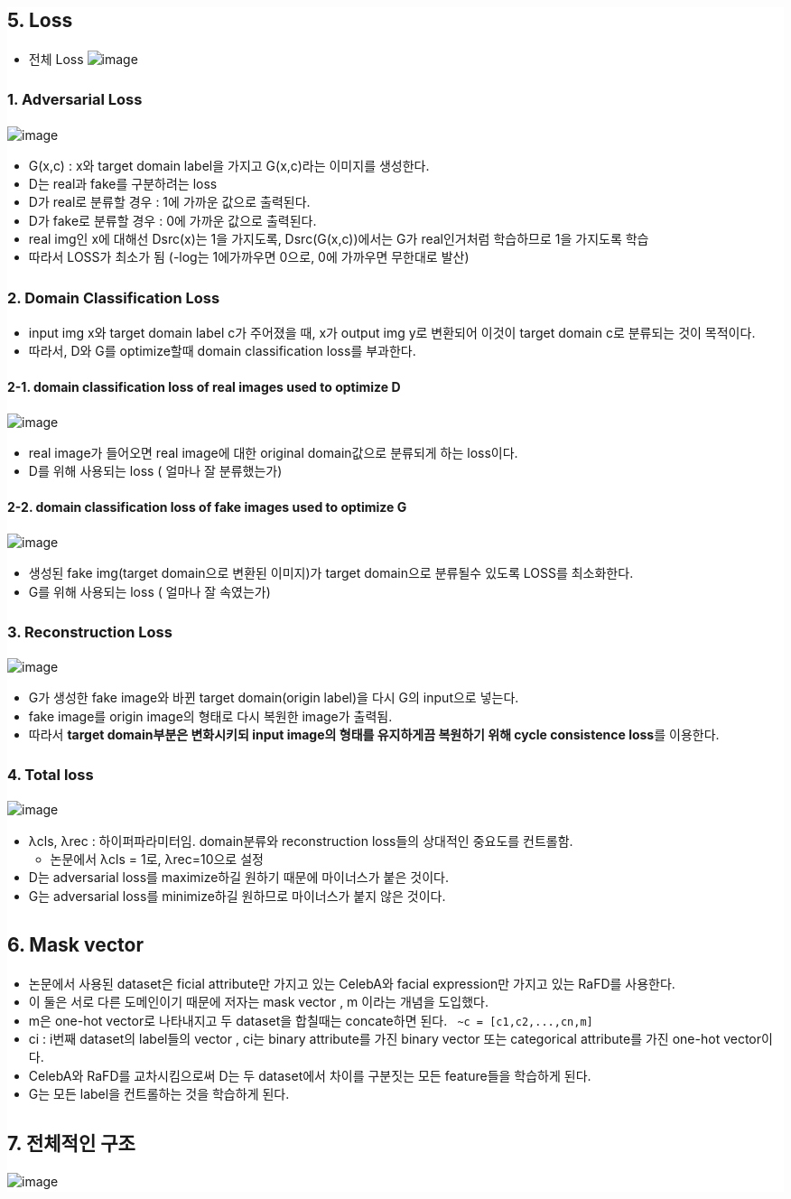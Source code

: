 ## 5. Loss
- 전체 Loss
![image](https://user-images.githubusercontent.com/70633080/109122147-82969c00-778b-11eb-84c7-6a4e00668b81.png)

### 1. Adversarial Loss
![image](https://user-images.githubusercontent.com/70633080/109122231-a0640100-778b-11eb-9678-848403c2e89f.png)
- G(x,c) : x와 target domain label을 가지고 G(x,c)라는 이미지를 생성한다. 
- D는 real과 fake를 구분하려는 loss
- D가 real로 분류할 경우 : 1에 가까운 값으로 출력된다. 
- D가 fake로 분류할 경우 : 0에 가까운 값으로 출력된다.
- real img인 x에 대해선 Dsrc(x)는 1을 가지도록, Dsrc(G(x,c))에서는 G가 real인거처럼 학습하므로 1을 가지도록 학습
- 따라서 LOSS가 최소가 됨 (-log는 1에가까우면 0으로, 0에 가까우면 무한대로 발산)

### 2. Domain Classification Loss
- input img x와 target domain label c가 주어졌을 때, x가 output img y로 변환되어 이것이 target domain c로 분류되는 것이 목적이다. 
- 따라서, D와 G를 optimize할때 domain classification loss를 부과한다.

#### 2-1. domain classification loss of real images used to optimize D
![image](https://user-images.githubusercontent.com/70633080/109123102-cccc4d00-778c-11eb-9134-d5f048c524af.png)
- real image가 들어오면 real image에 대한 original domain값으로 분류되게 하는 loss이다.
- D를 위해 사용되는 loss ( 얼마나 잘 분류했는가)

#### 2-2. domain classification loss of fake images used to optimize G
![image](https://user-images.githubusercontent.com/70633080/109123339-10bf5200-778d-11eb-9285-a1f28e234344.png)
- 생성된 fake img(target domain으로 변환된 이미지)가 target domain으로 분류될수 있도록 LOSS를 최소화한다.
- G를 위해 사용되는 loss ( 얼마나 잘 속였는가)

### 3. Reconstruction Loss
![image](https://user-images.githubusercontent.com/70633080/109124255-0c476900-778e-11eb-92f2-d7546d9aa5f5.png)
- G가 생성한 fake image와 바뀐 target domain(origin label)을 다시 G의 input으로 넣는다.
- fake image를 origin image의 형태로 다시 복원한 image가 출력됨.
- 따라서 **target domain부분은 변화시키되 input image의 형태를 유지하게끔 복원하기 위해 cycle consistence loss**를 이용한다.

### 4. Total loss
![image](https://user-images.githubusercontent.com/70633080/109122231-a0640100-778b-11eb-9678-848403c2e89f.png)
- λcls, λrec : 하이퍼파라미터임. domain분류와 reconstruction loss들의 상대적인 중요도를 컨트롤함.
  - 논문에서 λcls = 1로, λrec=10으로 설정
- D는 adversarial loss를 maximize하길 원하기 때문에 마이너스가 붙은 것이다.
- G는 adversarial loss를 minimize하길 원하므로 마이너스가 붙지 않은 것이다.  

## 6. Mask vector
- 논문에서 사용된 dataset은 ficial attribute만 가지고 있는 CelebA와 facial expression만 가지고 있는 RaFD를 사용한다.
- 이 둘은 서로 다른 도메인이기 때문에 저자는 mask vector , m 이라는 개념을 도입했다.
- m은 one-hot vector로 나타내지고 두 dataset을 합칠때는 concate하면 된다.
``` ~c = [c1,c2,...,cn,m]```
- ci : i번째 dataset의 label들의 vector , ci는 binary attribute를 가진 binary vector 또는 categorical attribute를 가진 one-hot vector이다.
- CelebA와 RaFD를 교차시킴으로써 D는 두 dataset에서 차이를 구분짓는 모든 feature들을 학습하게 된다.
- G는 모든 label을 컨트롤하는 것을 학습하게 된다.

## 7. 전체적인 구조
![image](https://user-images.githubusercontent.com/70633080/109127529-e328d780-7791-11eb-9830-0901b0b10ca4.png)

```